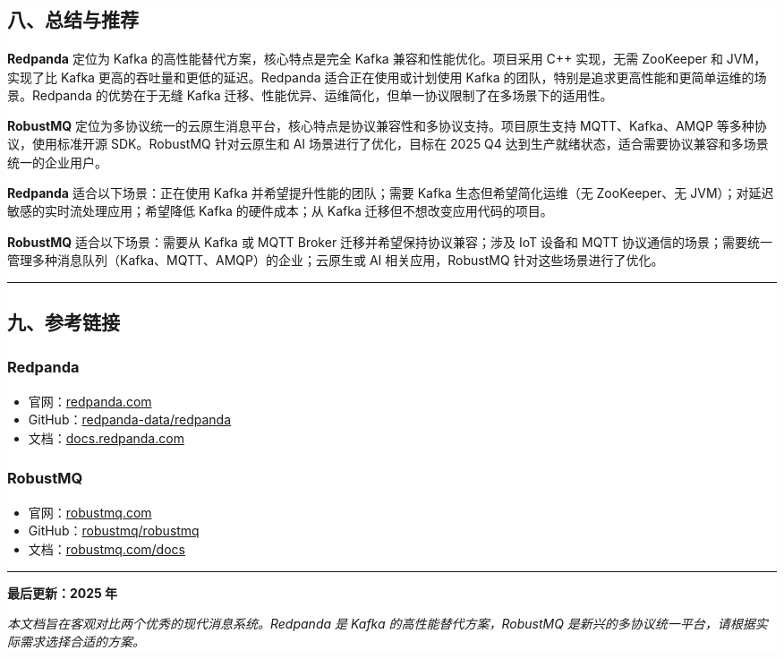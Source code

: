 
## 八、总结与推荐

**Redpanda** 定位为 Kafka 的高性能替代方案，核心特点是完全 Kafka 兼容和性能优化。项目采用 C++ 实现，无需 ZooKeeper 和 JVM，实现了比 Kafka 更高的吞吐量和更低的延迟。Redpanda 适合正在使用或计划使用 Kafka 的团队，特别是追求更高性能和更简单运维的场景。Redpanda 的优势在于无缝 Kafka 迁移、性能优异、运维简化，但单一协议限制了在多场景下的适用性。

**RobustMQ** 定位为多协议统一的云原生消息平台，核心特点是协议兼容性和多协议支持。项目原生支持 MQTT、Kafka、AMQP 等多种协议，使用标准开源 SDK。RobustMQ 针对云原生和 AI 场景进行了优化，目标在 2025 Q4 达到生产就绪状态，适合需要协议兼容和多场景统一的企业用户。

**Redpanda** 适合以下场景：正在使用 Kafka 并希望提升性能的团队；需要 Kafka 生态但希望简化运维（无 ZooKeeper、无 JVM）；对延迟敏感的实时流处理应用；希望降低 Kafka 的硬件成本；从 Kafka 迁移但不想改变应用代码的项目。

**RobustMQ** 适合以下场景：需要从 Kafka 或 MQTT Broker 迁移并希望保持协议兼容；涉及 IoT 设备和 MQTT 协议通信的场景；需要统一管理多种消息队列（Kafka、MQTT、AMQP）的企业；云原生或 AI 相关应用，RobustMQ 针对这些场景进行了优化。

---

## 九、参考链接

### Redpanda
* 官网：[redpanda.com](https://redpanda.com)
* GitHub：[redpanda-data/redpanda](https://github.com/redpanda-data/redpanda)
* 文档：[docs.redpanda.com](https://docs.redpanda.com)

### RobustMQ
* 官网：[robustmq.com](https://robustmq.com)
* GitHub：[robustmq/robustmq](https://github.com/robustmq/robustmq)
* 文档：[robustmq.com/docs](https://robustmq.com/docs)

---

**最后更新：2025 年**

*本文档旨在客观对比两个优秀的现代消息系统。Redpanda 是 Kafka 的高性能替代方案，RobustMQ 是新兴的多协议统一平台，请根据实际需求选择合适的方案。*

